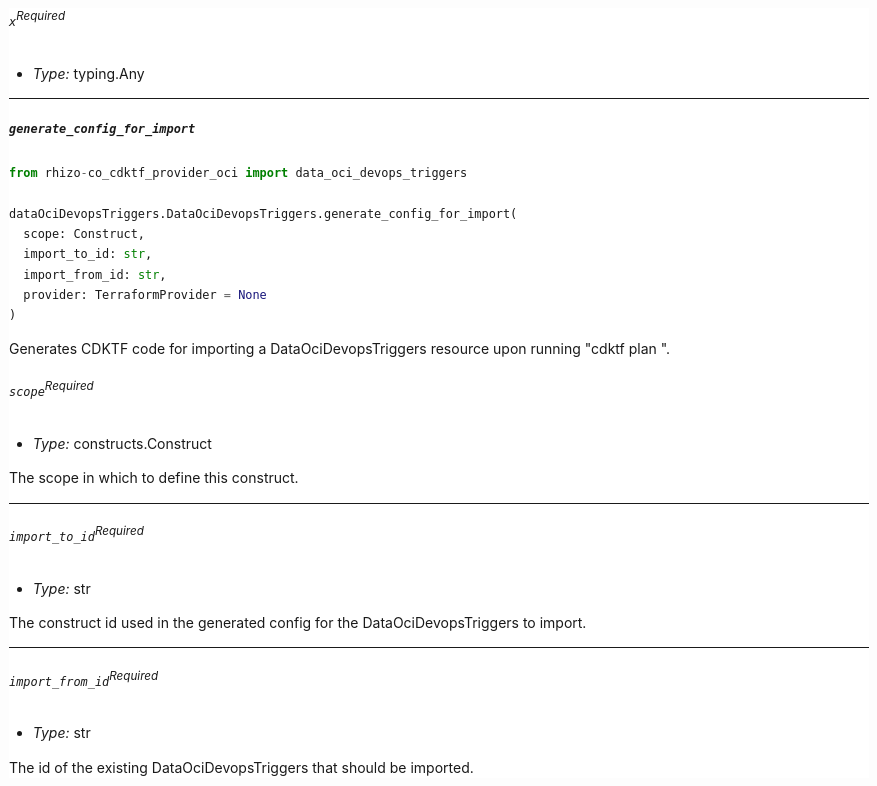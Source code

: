 ###### `x`<sup>Required</sup> <a name="x" id="rhizo-co-terraform-provider-oci.dataOciDevopsTriggers.DataOciDevopsTriggers.isTerraformDataSource.parameter.x"></a>

- *Type:* typing.Any

---

##### `generate_config_for_import` <a name="generate_config_for_import" id="rhizo-co-terraform-provider-oci.dataOciDevopsTriggers.DataOciDevopsTriggers.generateConfigForImport"></a>

```python
from rhizo-co_cdktf_provider_oci import data_oci_devops_triggers

dataOciDevopsTriggers.DataOciDevopsTriggers.generate_config_for_import(
  scope: Construct,
  import_to_id: str,
  import_from_id: str,
  provider: TerraformProvider = None
)
```

Generates CDKTF code for importing a DataOciDevopsTriggers resource upon running "cdktf plan <stack-name>".

###### `scope`<sup>Required</sup> <a name="scope" id="rhizo-co-terraform-provider-oci.dataOciDevopsTriggers.DataOciDevopsTriggers.generateConfigForImport.parameter.scope"></a>

- *Type:* constructs.Construct

The scope in which to define this construct.

---

###### `import_to_id`<sup>Required</sup> <a name="import_to_id" id="rhizo-co-terraform-provider-oci.dataOciDevopsTriggers.DataOciDevopsTriggers.generateConfigForImport.parameter.importToId"></a>

- *Type:* str

The construct id used in the generated config for the DataOciDevopsTriggers to import.

---

###### `import_from_id`<sup>Required</sup> <a name="import_from_id" id="rhizo-co-terraform-provider-oci.dataOciDevopsTriggers.DataOciDevopsTriggers.generateConfigForImport.parameter.importFromId"></a>

- *Type:* str

The id of the existing DataOciDevopsTriggers that should be imported.
